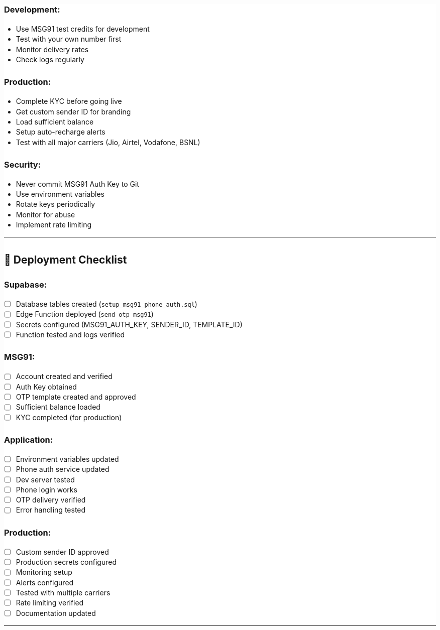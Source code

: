 ### Development:
- Use MSG91 test credits for development
- Test with your own number first
- Monitor delivery rates
- Check logs regularly

### Production:
- Complete KYC before going live
- Get custom sender ID for branding
- Load sufficient balance
- Setup auto-recharge alerts
- Test with all major carriers (Jio, Airtel, Vodafone, BSNL)

### Security:
- Never commit MSG91 Auth Key to Git
- Use environment variables
- Rotate keys periodically
- Monitor for abuse
- Implement rate limiting

---

## 🚀 Deployment Checklist

### Supabase:
- [ ] Database tables created (`setup_msg91_phone_auth.sql`)
- [ ] Edge Function deployed (`send-otp-msg91`)
- [ ] Secrets configured (MSG91_AUTH_KEY, SENDER_ID, TEMPLATE_ID)
- [ ] Function tested and logs verified

### MSG91:
- [ ] Account created and verified
- [ ] Auth Key obtained
- [ ] OTP template created and approved
- [ ] Sufficient balance loaded
- [ ] KYC completed (for production)

### Application:
- [ ] Environment variables updated
- [ ] Phone auth service updated
- [ ] Dev server tested
- [ ] Phone login works
- [ ] OTP delivery verified
- [ ] Error handling tested

### Production:
- [ ] Custom sender ID approved
- [ ] Production secrets configured
- [ ] Monitoring setup
- [ ] Alerts configured
- [ ] Tested with multiple carriers
- [ ] Rate limiting verified
- [ ] Documentation updated

---